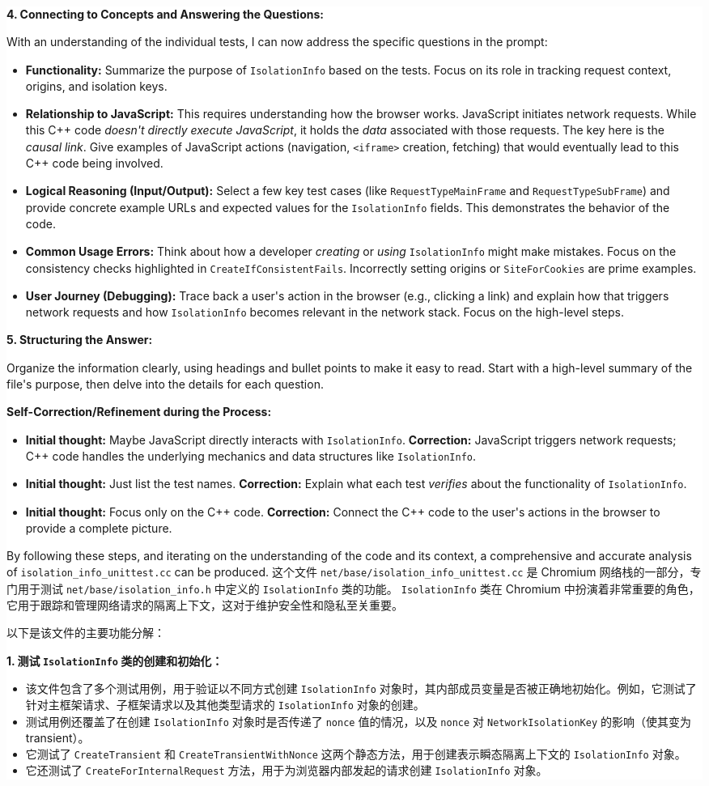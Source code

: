 **4. Connecting to Concepts and Answering the Questions:**

With an understanding of the individual tests, I can now address the specific questions in the prompt:

* **Functionality:** Summarize the purpose of `IsolationInfo` based on the tests. Focus on its role in tracking request context, origins, and isolation keys.

* **Relationship to JavaScript:** This requires understanding how the browser works. JavaScript initiates network requests. While this C++ code *doesn't directly execute JavaScript*, it holds the *data* associated with those requests. The key here is the *causal link*. Give examples of JavaScript actions (navigation, `<iframe>` creation, fetching) that would eventually lead to this C++ code being involved.

* **Logical Reasoning (Input/Output):** Select a few key test cases (like `RequestTypeMainFrame` and `RequestTypeSubFrame`) and provide concrete example URLs and expected values for the `IsolationInfo` fields. This demonstrates the behavior of the code.

* **Common Usage Errors:** Think about how a developer *creating* or *using* `IsolationInfo` might make mistakes. Focus on the consistency checks highlighted in `CreateIfConsistentFails`. Incorrectly setting origins or `SiteForCookies` are prime examples.

* **User Journey (Debugging):** Trace back a user's action in the browser (e.g., clicking a link) and explain how that triggers network requests and how `IsolationInfo` becomes relevant in the network stack. Focus on the high-level steps.

**5. Structuring the Answer:**

Organize the information clearly, using headings and bullet points to make it easy to read. Start with a high-level summary of the file's purpose, then delve into the details for each question.

**Self-Correction/Refinement during the Process:**

* **Initial thought:**  Maybe JavaScript directly interacts with `IsolationInfo`. **Correction:**  JavaScript triggers network requests; C++ code handles the underlying mechanics and data structures like `IsolationInfo`.

* **Initial thought:** Just list the test names. **Correction:** Explain what each test *verifies* about the functionality of `IsolationInfo`.

* **Initial thought:** Focus only on the C++ code. **Correction:** Connect the C++ code to the user's actions in the browser to provide a complete picture.

By following these steps, and iterating on the understanding of the code and its context, a comprehensive and accurate analysis of `isolation_info_unittest.cc` can be produced.
这个文件 `net/base/isolation_info_unittest.cc` 是 Chromium 网络栈的一部分，专门用于测试 `net/base/isolation_info.h` 中定义的 `IsolationInfo` 类的功能。 `IsolationInfo` 类在 Chromium 中扮演着非常重要的角色，它用于跟踪和管理网络请求的隔离上下文，这对于维护安全性和隐私至关重要。

以下是该文件的主要功能分解：

**1. 测试 `IsolationInfo` 类的创建和初始化：**

* 该文件包含了多个测试用例，用于验证以不同方式创建 `IsolationInfo` 对象时，其内部成员变量是否被正确地初始化。例如，它测试了针对主框架请求、子框架请求以及其他类型请求的 `IsolationInfo` 对象的创建。
* 测试用例还覆盖了在创建 `IsolationInfo` 对象时是否传递了 `nonce` 值的情况，以及 `nonce` 对 `NetworkIsolationKey` 的影响（使其变为 transient）。
* 它测试了 `CreateTransient` 和 `CreateTransientWithNonce` 这两个静态方法，用于创建表示瞬态隔离上下文的 `IsolationInfo` 对象。
* 它还测试了 `CreateForInternalRequest` 方法，用于为浏览器内部发起的请求创建 `IsolationInfo` 对象。
